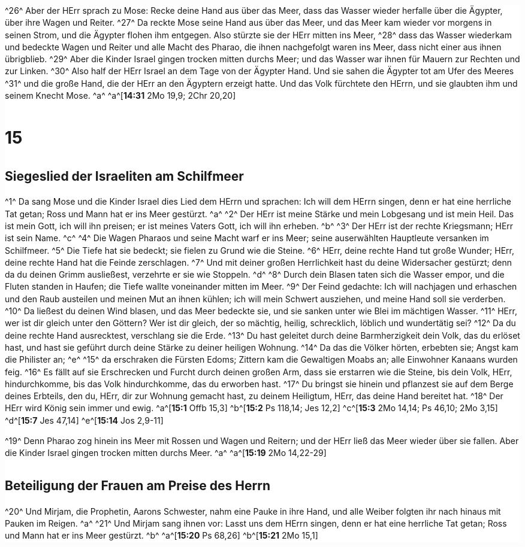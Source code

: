^26^ Aber der HErr sprach zu Mose: Recke deine Hand aus über das Meer, dass das Wasser wieder herfalle über die Ägypter, über ihre Wagen und Reiter. ^27^ Da reckte Mose seine Hand aus über das Meer, und das Meer kam wieder vor morgens in seinen Strom, und die Ägypter flohen ihm entgegen. Also stürzte sie der HErr mitten ins Meer, ^28^ dass das Wasser wiederkam und bedeckte Wagen und Reiter und alle Macht des Pharao, die ihnen nachgefolgt waren ins Meer, dass nicht einer aus ihnen übrigblieb. ^29^ Aber die Kinder Israel gingen trocken mitten durchs Meer; und das Wasser war ihnen für Mauern zur Rechten und zur Linken. ^30^ Also half der HErr Israel an dem Tage von der Ägypter Hand. Und sie sahen die Ägypter tot am Ufer des Meeres ^31^ und die große Hand, die der HErr an den Ägyptern erzeigt hatte. Und das Volk fürchtete den HErrn, und sie glaubten ihm und seinem Knecht Mose. ^a^ 
^a^[**14:31** 2Mo 19,9; 2Chr 20,20]

# 15
## Siegeslied der Israeliten am Schilfmeer
^1^ Da sang Mose und die Kinder Israel dies Lied dem HErrn und sprachen: Ich will dem HErrn singen, denn er hat eine herrliche Tat getan; Ross und Mann hat er ins Meer gestürzt. ^a^ ^2^ Der HErr ist meine Stärke und mein Lobgesang und ist mein Heil. Das ist mein Gott, ich will ihn preisen; er ist meines Vaters Gott, ich will ihn erheben. ^b^ ^3^ Der HErr ist der rechte Kriegsmann; HErr ist sein Name. ^c^ ^4^ Die Wagen Pharaos und seine Macht warf er ins Meer; seine auserwählten Hauptleute versanken im Schilfmeer. ^5^ Die Tiefe hat sie bedeckt; sie fielen zu Grund wie die Steine. ^6^ HErr, deine rechte Hand tut große Wunder; HErr, deine rechte Hand hat die Feinde zerschlagen. ^7^ Und mit deiner großen Herrlichkeit hast du deine Widersacher gestürzt; denn da du deinen Grimm ausließest, verzehrte er sie wie Stoppeln. ^d^ ^8^ Durch dein Blasen taten sich die Wasser empor, und die Fluten standen in Haufen; die Tiefe wallte voneinander mitten im Meer. ^9^ Der Feind gedachte: Ich will nachjagen und erhaschen und den Raub austeilen und meinen Mut an ihnen kühlen; ich will mein Schwert ausziehen, und meine Hand soll sie verderben. ^10^ Da ließest du deinen Wind blasen, und das Meer bedeckte sie, und sie sanken unter wie Blei im mächtigen Wasser. ^11^ HErr, wer ist dir gleich unter den Göttern? Wer ist dir gleich, der so mächtig, heilig, schrecklich, löblich und wundertätig sei? ^12^ Da du deine rechte Hand ausrecktest, verschlang sie die Erde. ^13^ Du hast geleitet durch deine Barmherzigkeit dein Volk, das du erlöset hast, und hast sie geführt durch deine Stärke zu deiner heiligen Wohnung. ^14^ Da das die Völker hörten, erbebten sie; Angst kam die Philister an; ^e^ ^15^ da erschraken die Fürsten Edoms; Zittern kam die Gewaltigen Moabs an; alle Einwohner Kanaans wurden feig. ^16^ Es fällt auf sie Erschrecken und Furcht durch deinen großen Arm, dass sie erstarren wie die Steine, bis dein Volk, HErr, hindurchkomme, bis das Volk hindurchkomme, das du erworben hast. ^17^ Du bringst sie hinein und pflanzest sie auf dem Berge deines Erbteils, den du, HErr, dir zur Wohnung gemacht hast, zu deinem Heiligtum, HErr, das deine Hand bereitet hat. ^18^ Der HErr wird König sein immer und ewig. 
^a^[**15:1** Offb 15,3] ^b^[**15:2** Ps 118,14; Jes 12,2] ^c^[**15:3** 2Mo 14,14; Ps 46,10; 2Mo 3,15] ^d^[**15:7** Jes 47,14] ^e^[**15:14** Jos 2,9-11]

^19^ Denn Pharao zog hinein ins Meer mit Rossen und Wagen und Reitern; und der HErr ließ das Meer wieder über sie fallen. Aber die Kinder Israel gingen trocken mitten durchs Meer. ^a^ 
^a^[**15:19** 2Mo 14,22-29]

## Beteiligung der Frauen am Preise des Herrn
^20^ Und Mirjam, die Prophetin, Aarons Schwester, nahm eine Pauke in ihre Hand, und alle Weiber folgten ihr nach hinaus mit Pauken im Reigen. ^a^ ^21^ Und Mirjam sang ihnen vor: Lasst uns dem HErrn singen, denn er hat eine herrliche Tat getan; Ross und Mann hat er ins Meer gestürzt. ^b^ 
^a^[**15:20** Ps 68,26] ^b^[**15:21** 2Mo 15,1]
